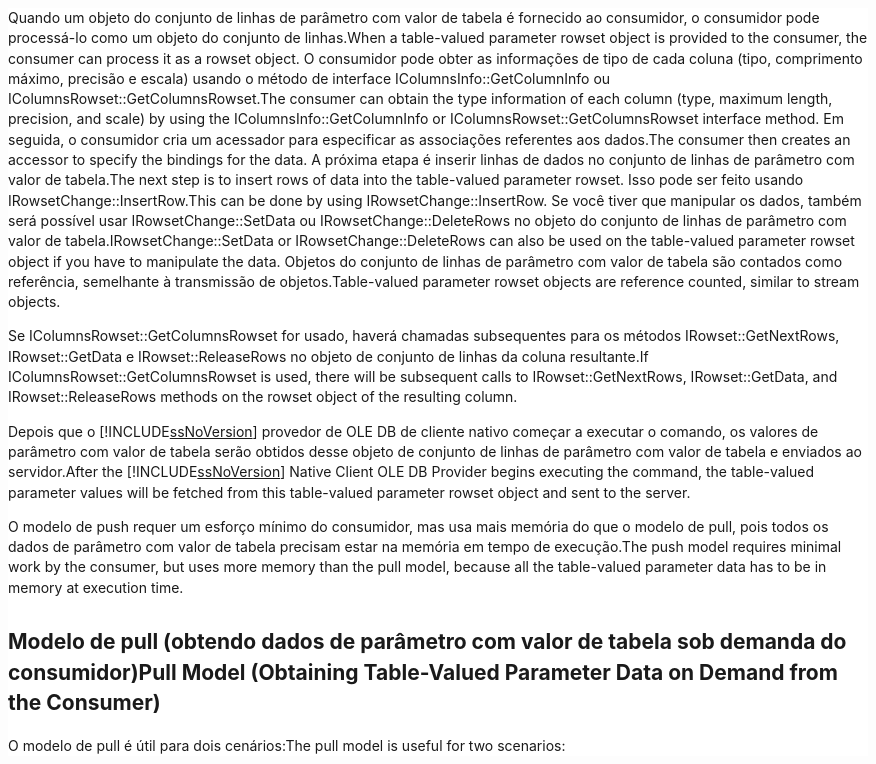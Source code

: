  <span data-ttu-id="c7bbd-118">Quando um objeto do conjunto de linhas de parâmetro com valor de tabela é fornecido ao consumidor, o consumidor pode processá-lo como um objeto do conjunto de linhas.</span><span class="sxs-lookup"><span data-stu-id="c7bbd-118">When a table-valued parameter rowset object is provided to the consumer, the consumer can process it as a rowset object.</span></span> <span data-ttu-id="c7bbd-119">O consumidor pode obter as informações de tipo de cada coluna (tipo, comprimento máximo, precisão e escala) usando o método de interface IColumnsInfo::GetColumnInfo ou IColumnsRowset::GetColumnsRowset.</span><span class="sxs-lookup"><span data-stu-id="c7bbd-119">The consumer can obtain the type information of each column (type, maximum length, precision, and scale) by using the IColumnsInfo::GetColumnInfo or IColumnsRowset::GetColumnsRowset interface method.</span></span> <span data-ttu-id="c7bbd-120">Em seguida, o consumidor cria um acessador para especificar as associações referentes aos dados.</span><span class="sxs-lookup"><span data-stu-id="c7bbd-120">The consumer then creates an accessor to specify the bindings for the data.</span></span> <span data-ttu-id="c7bbd-121">A próxima etapa é inserir linhas de dados no conjunto de linhas de parâmetro com valor de tabela.</span><span class="sxs-lookup"><span data-stu-id="c7bbd-121">The next step is to insert rows of data into the table-valued parameter rowset.</span></span> <span data-ttu-id="c7bbd-122">Isso pode ser feito usando IRowsetChange::InsertRow.</span><span class="sxs-lookup"><span data-stu-id="c7bbd-122">This can be done by using IRowsetChange::InsertRow.</span></span> <span data-ttu-id="c7bbd-123">Se você tiver que manipular os dados, também será possível usar IRowsetChange::SetData ou IRowsetChange::DeleteRows no objeto do conjunto de linhas de parâmetro com valor de tabela.</span><span class="sxs-lookup"><span data-stu-id="c7bbd-123">IRowsetChange::SetData or IRowsetChange::DeleteRows can also be used on the table-valued parameter rowset object if you have to manipulate the data.</span></span> <span data-ttu-id="c7bbd-124">Objetos do conjunto de linhas de parâmetro com valor de tabela são contados como referência, semelhante à transmissão de objetos.</span><span class="sxs-lookup"><span data-stu-id="c7bbd-124">Table-valued parameter rowset objects are reference counted, similar to stream objects.</span></span>  
  
 <span data-ttu-id="c7bbd-125">Se IColumnsRowset::GetColumnsRowset for usado, haverá chamadas subsequentes para os métodos IRowset::GetNextRows, IRowset::GetData e IRowset::ReleaseRows no objeto de conjunto de linhas da coluna resultante.</span><span class="sxs-lookup"><span data-stu-id="c7bbd-125">If IColumnsRowset::GetColumnsRowset is used, there will be subsequent calls to IRowset::GetNextRows, IRowset::GetData, and IRowset::ReleaseRows methods on the rowset object of the resulting column.</span></span>  
  
 <span data-ttu-id="c7bbd-126">Depois que o [!INCLUDE[ssNoVersion](../../includes/ssnoversion-md.md)] provedor de OLE DB de cliente nativo começar a executar o comando, os valores de parâmetro com valor de tabela serão obtidos desse objeto de conjunto de linhas de parâmetro com valor de tabela e enviados ao servidor.</span><span class="sxs-lookup"><span data-stu-id="c7bbd-126">After the [!INCLUDE[ssNoVersion](../../includes/ssnoversion-md.md)] Native Client OLE DB Provider begins executing the command, the table-valued parameter values will be fetched from this table-valued parameter rowset object and sent to the server.</span></span>  
  
 <span data-ttu-id="c7bbd-127">O modelo de push requer um esforço mínimo do consumidor, mas usa mais memória do que o modelo de pull, pois todos os dados de parâmetro com valor de tabela precisam estar na memória em tempo de execução.</span><span class="sxs-lookup"><span data-stu-id="c7bbd-127">The push model requires minimal work by the consumer, but uses more memory than the pull model, because all the table-valued parameter data has to be in memory at execution time.</span></span>  
  
## <a name="pull-model-obtaining-table-valued-parameter-data-on-demand-from-the-consumer"></a><span data-ttu-id="c7bbd-128">Modelo de pull (obtendo dados de parâmetro com valor de tabela sob demanda do consumidor)</span><span class="sxs-lookup"><span data-stu-id="c7bbd-128">Pull Model (Obtaining Table-Valued Parameter Data on Demand from the Consumer)</span></span>  
 <span data-ttu-id="c7bbd-129">O modelo de pull é útil para dois cenários:</span><span class="sxs-lookup"><span data-stu-id="c7bbd-129">The pull model is useful for two scenarios:</span></span>  
  